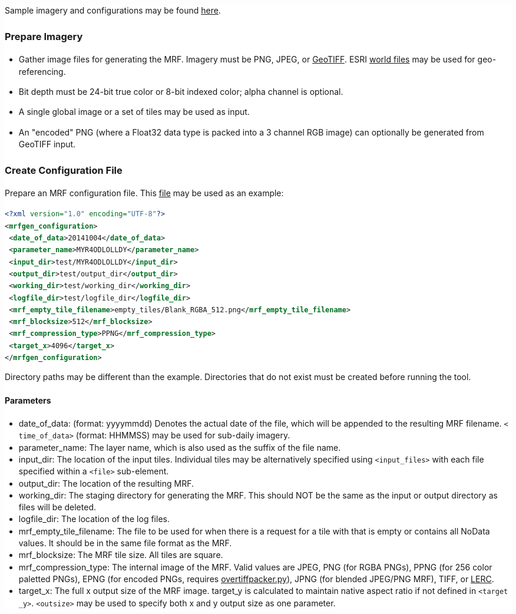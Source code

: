 Sample imagery and configurations may be found [here](../test/mrfgen_files/).

### Prepare Imagery

* Gather image files for generating the MRF.  Imagery must be PNG, JPEG, or [GeoTIFF](http://trac.osgeo.org/geotiff/).  ESRI [world files](http://en.wikipedia.org/wiki/World_file) may be used for geo-referencing.

* Bit depth must be 24-bit true color or 8-bit indexed color; alpha channel is optional.

* A single global image or a set of tiles may be used as input.

* An "encoded" PNG (where a Float32 data type is packed into a 3 channel RGB image) can optionally be generated from GeoTIFF input.  

### Create Configuration File

Prepare an MRF configuration file.  This [file](../test/mrfgen_files/mrfgen_test_config.xml) may be used as an example:

```xml
<?xml version="1.0" encoding="UTF-8"?>
<mrfgen_configuration>
 <date_of_data>20141004</date_of_data>
 <parameter_name>MYR4ODLOLLDY</parameter_name>
 <input_dir>test/MYR4ODLOLLDY</input_dir>
 <output_dir>test/output_dir</output_dir>
 <working_dir>test/working_dir</working_dir>
 <logfile_dir>test/logfile_dir</logfile_dir>
 <mrf_empty_tile_filename>empty_tiles/Blank_RGBA_512.png</mrf_empty_tile_filename>
 <mrf_blocksize>512</mrf_blocksize>
 <mrf_compression_type>PPNG</mrf_compression_type>
 <target_x>4096</target_x>
</mrfgen_configuration>
```

Directory paths may be different than the example. Directories that do not exist must be created before running the tool.

#### Parameters

* date_of_data: (format: yyyymmdd) Denotes the actual date of the file, which will be appended to the resulting MRF filename.  ```<time_of_data>``` (format: HHMMSS) may be used for sub-daily imagery.
* parameter_name: The layer name, which is also used as the suffix of the file name.
* input_dir: The location of the input tiles. Individual tiles may be alternatively specified using ```<input_files>``` with each file specified within a ```<file>``` sub-element.
* output_dir: The location of the resulting MRF.
* working_dir: The staging directory for generating the MRF. This should NOT be the same as the input or output directory as files will be deleted.
* logfile_dir: The location of the log files.
* mrf_empty_tile_filename: The file to be used for when there is a request for a tile with that is empty or contains all NoData values. It should be in the same file format as the MRF.
* mrf_blocksize: The MRF tile size. All tiles are square.
* mrf_compression_type: The internal image of the MRF. Valid values are JPEG, PNG (for RGBA PNGs), PPNG (for 256 color paletted PNGs), EPNG (for encoded PNGs, requires [overtiffpacker.py](overtiffpacker.py)), JPNG (for blended JPEG/PNG MRF), TIFF, or [LERC](https://github.com/Esri/lerc).
* target_x: The full x output size of the MRF image. target_y is calculated to maintain native aspect ratio if not defined in ```<target_y>```.  ```<outsize>``` may be used to specify both x and y output size as one parameter.  
